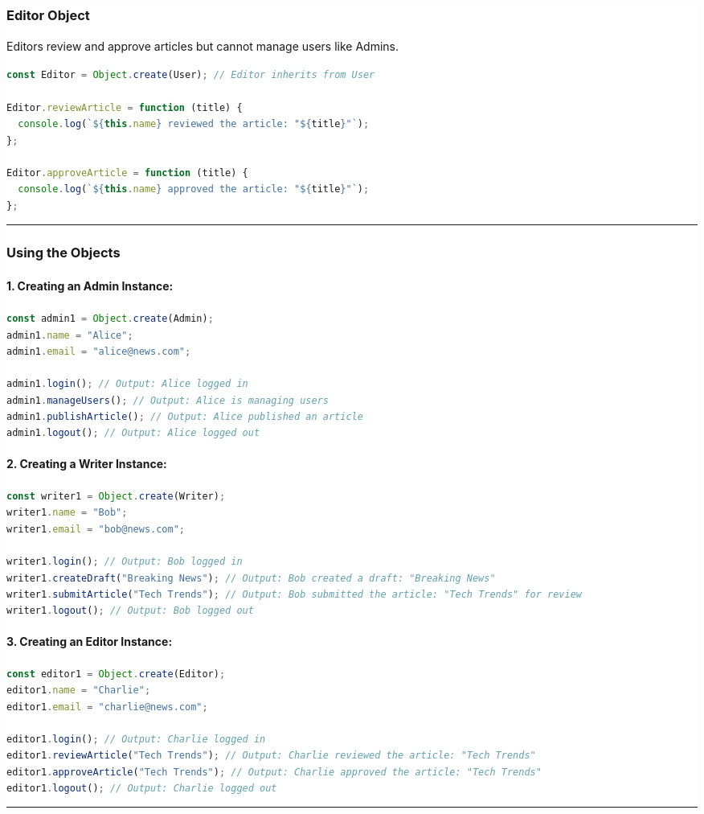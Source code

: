 
### **Editor Object**

Editors review and approve articles but cannot manage users like Admins.

```javascript
const Editor = Object.create(User); // Editor inherits from User

Editor.reviewArticle = function (title) {
  console.log(`${this.name} reviewed the article: "${title}"`);
};

Editor.approveArticle = function (title) {
  console.log(`${this.name} approved the article: "${title}"`);
};
```

---

### **Using the Objects**

#### 1. Creating an Admin Instance:

```javascript
const admin1 = Object.create(Admin);
admin1.name = "Alice";
admin1.email = "alice@news.com";

admin1.login(); // Output: Alice logged in
admin1.manageUsers(); // Output: Alice is managing users
admin1.publishArticle(); // Output: Alice published an article
admin1.logout(); // Output: Alice logged out
```

#### 2. Creating a Writer Instance:

```javascript
const writer1 = Object.create(Writer);
writer1.name = "Bob";
writer1.email = "bob@news.com";

writer1.login(); // Output: Bob logged in
writer1.createDraft("Breaking News"); // Output: Bob created a draft: "Breaking News"
writer1.submitArticle("Tech Trends"); // Output: Bob submitted the article: "Tech Trends" for review
writer1.logout(); // Output: Bob logged out
```

#### 3. Creating an Editor Instance:

```javascript
const editor1 = Object.create(Editor);
editor1.name = "Charlie";
editor1.email = "charlie@news.com";

editor1.login(); // Output: Charlie logged in
editor1.reviewArticle("Tech Trends"); // Output: Charlie reviewed the article: "Tech Trends"
editor1.approveArticle("Tech Trends"); // Output: Charlie approved the article: "Tech Trends"
editor1.logout(); // Output: Charlie logged out
```

---